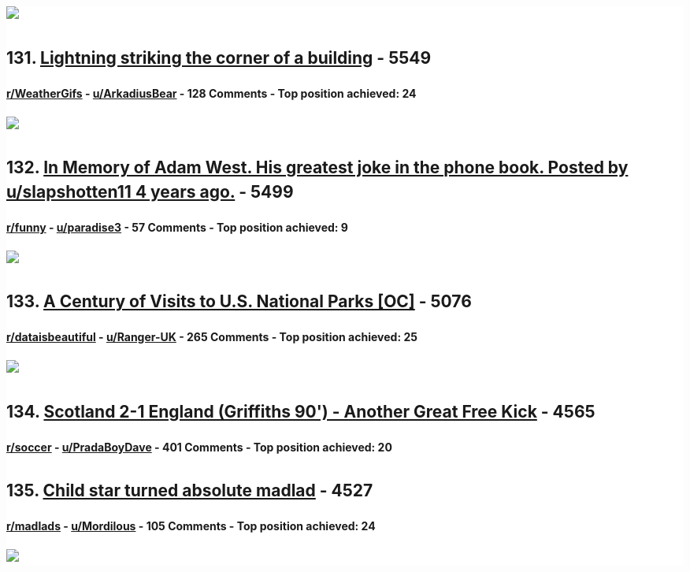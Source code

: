 <a href="https://gfycat.com/HomelyFlickeringCattle"><img src="https://b.thumbs.redditmedia.com/I_osN0PJplM7vCCzjZ1GJTjPyP_1Dij_zc924Xhb2-U.jpg"></img></a>

## 131. [Lightning striking the corner of a building](http://reddit.com/r/WeatherGifs/comments/6gbu95/lightning_striking_the_corner_of_a_building/) - 5549
#### [r/WeatherGifs](http://reddit.com/r/WeatherGifs) - [u/ArkadiusBear](http://reddit.com/u/ArkadiusBear) - 128 Comments - Top position achieved: 24

<a href="http://i.imgur.com/KrFnL3F.gifv"><img src="https://a.thumbs.redditmedia.com/97XcZR9aZ4WTSh6fsK-I7cV44OLpUe5Jil4I5Fgcub0.jpg"></img></a>

## 132. [In Memory of Adam West. His greatest joke in the phone book. Posted by u/slapshotten11 4 years ago.](http://reddit.com/r/funny/comments/6ggiwx/in_memory_of_adam_west_his_greatest_joke_in_the/) - 5499
#### [r/funny](http://reddit.com/r/funny) - [u/paradise3](http://reddit.com/u/paradise3) - 57 Comments - Top position achieved: 9

<a href="https://imgur.com/wZImZ7i"><img src="https://b.thumbs.redditmedia.com/oNFRW4cllvKa6AmjftE2dcB3TOWZKA_MjFjIcJufuIg.jpg"></img></a>

## 133. [A Century of Visits to U.S. National Parks [OC]](http://reddit.com/r/dataisbeautiful/comments/6gfaup/a_century_of_visits_to_us_national_parks_oc/) - 5076
#### [r/dataisbeautiful](http://reddit.com/r/dataisbeautiful) - [u/Ranger-UK](http://reddit.com/u/Ranger-UK) - 265 Comments - Top position achieved: 25

<a href="https://i.redd.it/f9w24218ot2z.png"><img src="https://a.thumbs.redditmedia.com/lpGfrnILAnkSvdleJtNDFZMgZMecmgqxV5G3tIqxKd8.jpg"></img></a>

## 134. [Scotland 2-1 England (Griffiths 90') - Another Great Free Kick](http://reddit.com/r/soccer/comments/6ggjv2/scotland_21_england_griffiths_90_another_great/) - 4565
#### [r/soccer](http://reddit.com/r/soccer) - [u/PradaBoyDave](http://reddit.com/u/PradaBoyDave) - 401 Comments - Top position achieved: 20

## 135. [Child star turned absolute madlad](http://reddit.com/r/madlads/comments/6gduu3/child_star_turned_absolute_madlad/) - 4527
#### [r/madlads](http://reddit.com/r/madlads) - [u/Mordilous](http://reddit.com/u/Mordilous) - 105 Comments - Top position achieved: 24

<a href="https://i.redd.it/r4e7bdeehr2z.png"><img src="https://b.thumbs.redditmedia.com/LEd4y0ooZWvZrPYW0twanjknazxYrD-oA26hGVUcdbQ.jpg"></img></a>
